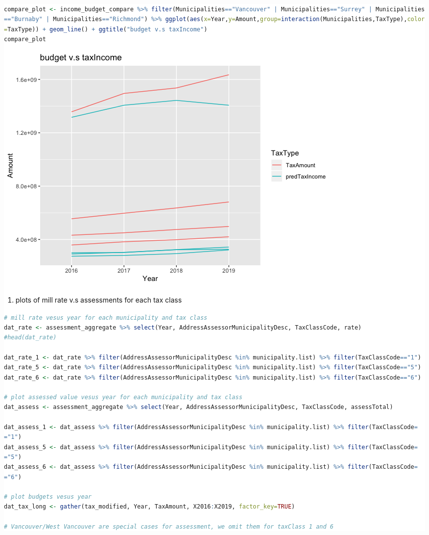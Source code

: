 ``` r
compare_plot <- income_budget_compare %>% filter(Municipalities=="Vancouver" | Municipalities=="Surrey" | Municipalities=="Burnaby" | Municipalities=="Richmond") %>% ggplot(aes(x=Year,y=Amount,group=interaction(Municipalities,TaxType),color=TaxType)) + geom_line() + ggtitle("budget v.s taxIncome")
compare_plot
```

![](EDA_mode_fitting_files/figure-markdown_github-ascii_identifiers/unnamed-chunk-8-1.png)

1.  plots of mill rate v.s assessments for each tax class

``` r
# mill rate vesus year for each municipality and tax class
dat_rate <- assessment_aggregate %>% select(Year, AddressAssessorMunicipalityDesc, TaxClassCode, rate)
#head(dat_rate)

dat_rate_1 <- dat_rate %>% filter(AddressAssessorMunicipalityDesc %in% municipality.list) %>% filter(TaxClassCode=="1") 
dat_rate_5 <- dat_rate %>% filter(AddressAssessorMunicipalityDesc %in% municipality.list) %>% filter(TaxClassCode=="5") 
dat_rate_6 <- dat_rate %>% filter(AddressAssessorMunicipalityDesc %in% municipality.list) %>% filter(TaxClassCode=="6") 

# plot assessed value vesus year for each municipality and tax class
dat_assess <- assessment_aggregate %>% select(Year, AddressAssessorMunicipalityDesc, TaxClassCode, assessTotal)

dat_assess_1 <- dat_assess %>% filter(AddressAssessorMunicipalityDesc %in% municipality.list) %>% filter(TaxClassCode=="1") 
dat_assess_5 <- dat_assess %>% filter(AddressAssessorMunicipalityDesc %in% municipality.list) %>% filter(TaxClassCode=="5") 
dat_assess_6 <- dat_assess %>% filter(AddressAssessorMunicipalityDesc %in% municipality.list) %>% filter(TaxClassCode=="6") 

# plot budgets vesus year
dat_tax_long <- gather(tax_modified, Year, TaxAmount, X2016:X2019, factor_key=TRUE)

# Vancouver/West Vancouver are special cases for assessment, we omit them for taxClass 1 and 6
```